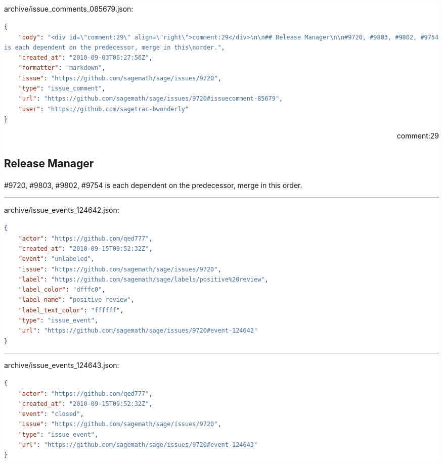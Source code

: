 archive/issue_comments_085679.json:
```json
{
    "body": "<div id=\"comment:29\" align=\"right\">comment:29</div>\n\n## Release Manager\n\n#9720, #9803, #9802, #9754 is each dependent on the predecessor, merge in this\norder.",
    "created_at": "2010-09-03T06:27:56Z",
    "formatter": "markdown",
    "issue": "https://github.com/sagemath/sage/issues/9720",
    "type": "issue_comment",
    "url": "https://github.com/sagemath/sage/issues/9720#issuecomment-85679",
    "user": "https://github.com/sagetrac-bwonderly"
}
```

<div id="comment:29" align="right">comment:29</div>

## Release Manager

#9720, #9803, #9802, #9754 is each dependent on the predecessor, merge in this
order.



---

archive/issue_events_124642.json:
```json
{
    "actor": "https://github.com/qed777",
    "created_at": "2010-09-15T09:52:32Z",
    "event": "unlabeled",
    "issue": "https://github.com/sagemath/sage/issues/9720",
    "label": "https://github.com/sagemath/sage/labels/positive%20review",
    "label_color": "dfffc0",
    "label_name": "positive review",
    "label_text_color": "ffffff",
    "type": "issue_event",
    "url": "https://github.com/sagemath/sage/issues/9720#event-124642"
}
```



---

archive/issue_events_124643.json:
```json
{
    "actor": "https://github.com/qed777",
    "created_at": "2010-09-15T09:52:32Z",
    "event": "closed",
    "issue": "https://github.com/sagemath/sage/issues/9720",
    "type": "issue_event",
    "url": "https://github.com/sagemath/sage/issues/9720#event-124643"
}
```
